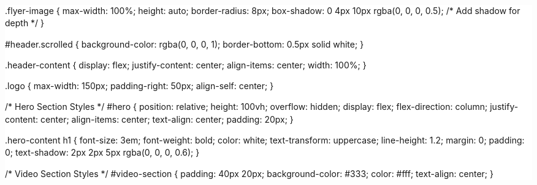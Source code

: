 .flyer-image {
    max-width: 100%;
    height: auto;
    border-radius: 8px;
    box-shadow: 0 4px 10px rgba(0, 0, 0, 0.5); /* Add shadow for depth */
}

#header.scrolled {
    background-color: rgba(0, 0, 0, 1);
    border-bottom: 0.5px solid white;
}

.header-content {
    display: flex;
    justify-content: center;
    align-items: center;
    width: 100%;
}

.logo {
    max-width: 150px;
    padding-right: 50px;
    align-self: center;
}

/* Hero Section Styles */
#hero {
    position: relative;
    height: 100vh;
    overflow: hidden;
    display: flex;
    flex-direction: column;
    justify-content: center;
    align-items: center;
    text-align: center;
    padding: 20px;
}

.hero-content h1 {
    font-size: 3em;
    font-weight: bold;
    color: white;
    text-transform: uppercase;
    line-height: 1.2;
    margin: 0;
    padding: 0;
    text-shadow: 2px 2px 5px rgba(0, 0, 0, 0.6);
}

/* Video Section Styles */
#video-section {
    padding: 40px 20px;
    background-color: #333;
    color: #fff;
    text-align: center;
}
